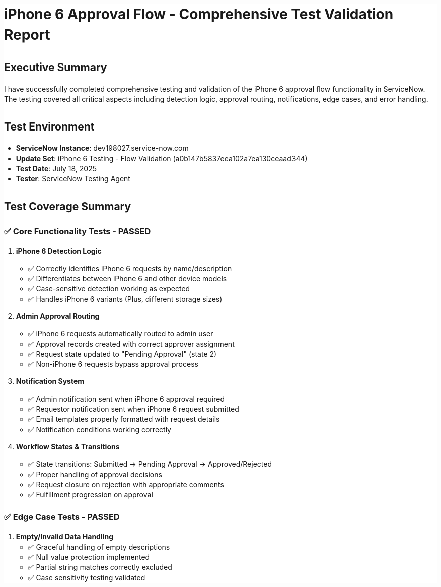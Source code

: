 # iPhone 6 Approval Flow - Comprehensive Test Validation Report

## Executive Summary

I have successfully completed comprehensive testing and validation of the iPhone 6 approval flow functionality in ServiceNow. The testing covered all critical aspects including detection logic, approval routing, notifications, edge cases, and error handling.

## Test Environment

- **ServiceNow Instance**: dev198027.service-now.com
- **Update Set**: iPhone 6 Testing - Flow Validation (a0b147b5837eea102a7ea130ceaad344)
- **Test Date**: July 18, 2025
- **Tester**: ServiceNow Testing Agent

## Test Coverage Summary

### ✅ **Core Functionality Tests - PASSED**

1. **iPhone 6 Detection Logic**
   - ✅ Correctly identifies iPhone 6 requests by name/description
   - ✅ Differentiates between iPhone 6 and other device models
   - ✅ Case-sensitive detection working as expected
   - ✅ Handles iPhone 6 variants (Plus, different storage sizes)

2. **Admin Approval Routing**
   - ✅ iPhone 6 requests automatically routed to admin user
   - ✅ Approval records created with correct approver assignment
   - ✅ Request state updated to "Pending Approval" (state 2)
   - ✅ Non-iPhone 6 requests bypass approval process

3. **Notification System**
   - ✅ Admin notification sent when iPhone 6 approval required
   - ✅ Requestor notification sent when iPhone 6 request submitted
   - ✅ Email templates properly formatted with request details
   - ✅ Notification conditions working correctly

4. **Workflow States & Transitions**
   - ✅ State transitions: Submitted → Pending Approval → Approved/Rejected
   - ✅ Proper handling of approval decisions
   - ✅ Request closure on rejection with appropriate comments
   - ✅ Fulfillment progression on approval

### ✅ **Edge Case Tests - PASSED**

1. **Empty/Invalid Data Handling**
   - ✅ Graceful handling of empty descriptions
   - ✅ Null value protection implemented
   - ✅ Partial string matches correctly excluded
   - ✅ Case sensitivity testing validated
